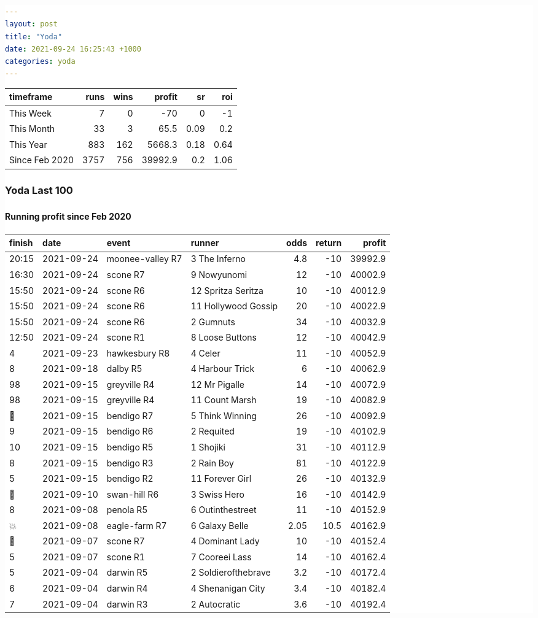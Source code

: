```yaml
---   
layout: post   
title: "Yoda"   
date: 2021-09-24 16:25:43 +1000   
categories: yoda   
---   
```



| timeframe      |   runs |   wins |   profit |   sr |   roi |
|:---------------|-------:|-------:|---------:|-----:|------:|
| This Week      |      7 |      0 |    -70   | 0    | -1    |
| This Month     |     33 |      3 |     65.5 | 0.09 |  0.2  |
| This Year      |    883 |    162 |   5668.3 | 0.18 |  0.64 |
| Since Feb 2020 |   3757 |    756 |  39992.9 | 0.2  |  1.06 |

### Yoda Last 100  
#### Running profit since Feb 2020  

| finish            | date       | event            | runner               |   odds |   return |   profit |
|:------------------|:-----------|:-----------------|:---------------------|-------:|---------:|---------:|
| 20:15             | 2021-09-24 | moonee-valley R7 | 3 The Inferno        |   4.8  |    -10   |  39992.9 |
| 16:30             | 2021-09-24 | scone R7         | 9 Nowyunomi          |  12    |    -10   |  40002.9 |
| 15:50             | 2021-09-24 | scone R6         | 12 Spritza Seritza   |  10    |    -10   |  40012.9 |
| 15:50             | 2021-09-24 | scone R6         | 11 Hollywood Gossip  |  20    |    -10   |  40022.9 |
| 15:50             | 2021-09-24 | scone R6         | 2 Gumnuts            |  34    |    -10   |  40032.9 |
| 12:50             | 2021-09-24 | scone R1         | 8 Loose Buttons      |  12    |    -10   |  40042.9 |
| 4                 | 2021-09-23 | hawkesbury R8    | 4 Celer              |  11    |    -10   |  40052.9 |
| 8                 | 2021-09-18 | dalby R5         | 4 Harbour Trick      |   6    |    -10   |  40062.9 |
| 98                | 2021-09-15 | greyville R4     | 12 Mr Pigalle        |  14    |    -10   |  40072.9 |
| 98                | 2021-09-15 | greyville R4     | 11 Count Marsh       |  19    |    -10   |  40082.9 |
| :2nd_place_medal: | 2021-09-15 | bendigo R7       | 5 Think Winning      |  26    |    -10   |  40092.9 |
| 9                 | 2021-09-15 | bendigo R6       | 2 Requited           |  19    |    -10   |  40102.9 |
| 10                | 2021-09-15 | bendigo R5       | 1 Shojiki            |  31    |    -10   |  40112.9 |
| 8                 | 2021-09-15 | bendigo R3       | 2 Rain Boy           |  81    |    -10   |  40122.9 |
| 5                 | 2021-09-15 | bendigo R2       | 11 Forever Girl      |  26    |    -10   |  40132.9 |
| :3rd_place_medal: | 2021-09-10 | swan-hill R6     | 3 Swiss Hero         |  16    |    -10   |  40142.9 |
| 8                 | 2021-09-08 | penola R5        | 6 Outinthestreet     |  11    |    -10   |  40152.9 |
| :boom:            | 2021-09-08 | eagle-farm R7    | 6 Galaxy Belle       |   2.05 |     10.5 |  40162.9 |
| :2nd_place_medal: | 2021-09-07 | scone R7         | 4 Dominant Lady      |  10    |    -10   |  40152.4 |
| 5                 | 2021-09-07 | scone R1         | 7 Cooreei Lass       |  14    |    -10   |  40162.4 |
| 5                 | 2021-09-04 | darwin R5        | 2 Soldierofthebrave  |   3.2  |    -10   |  40172.4 |
| 6                 | 2021-09-04 | darwin R4        | 4 Shenanigan City    |   3.4  |    -10   |  40182.4 |
| 7                 | 2021-09-04 | darwin R3        | 2 Autocratic         |   3.6  |    -10   |  40192.4 |